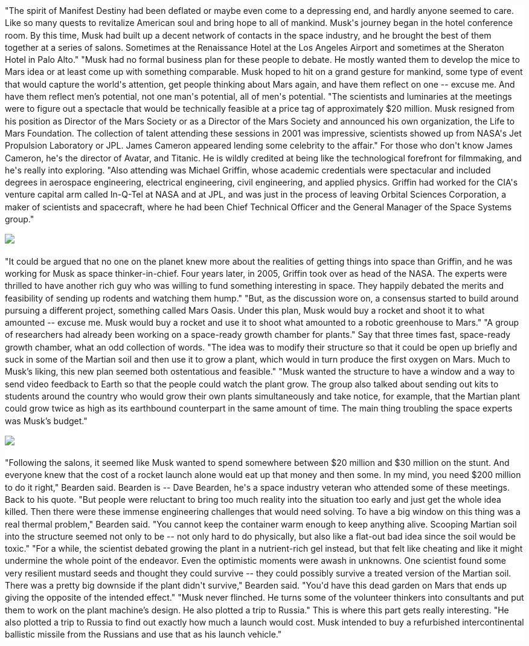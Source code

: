 "The spirit of Manifest Destiny had been deflated or maybe even come to a depressing end, and hardly anyone seemed to care. Like so many quests to revitalize American soul and bring hope to all of mankind. Musk's journey began in the hotel conference room. By this time, Musk had built up a decent network of contacts in the space industry, and he brought the best of them together at a series of salons. Sometimes at the Renaissance Hotel at the Los Angeles Airport and sometimes at the Sheraton Hotel in Palo Alto." "Musk had no formal business plan for these people to debate. He mostly wanted them to develop the mice to Mars idea or at least come up with something comparable. Musk hoped to hit on a grand gesture for mankind, some type of event that would capture the world's attention, get people thinking about Mars again, and have them reflect on one -- excuse me. And have them reflect men’s potential, not one man's potential, all of men's potential. "The scientists and luminaries at the meetings were to figure out a spectacle that would be technically feasible at a price tag of approximately $20 million. Musk resigned from his position as Director of the Mars Society or as a Director of the Mars Society and announced his own organization, the Life to Mars Foundation. The collection of talent attending these sessions in 2001 was impressive, scientists showed up from NASA's Jet Propulsion Laboratory or JPL. James Cameron appeared lending some celebrity to the affair." For those who don't know James Cameron, he's the director of Avatar, and Titanic. He is wildly credited at being like the technological forefront for filmmaking, and he's really into exploring. "Also attending was Michael Griffin, whose academic credentials were spectacular and included degrees in aerospace engineering, electrical engineering, civil engineering, and applied physics. Griffin had worked for the CIA's venture capital arm called In-Q-Tel at NASA and at JPL, and was just in the process of leaving Orbital Sciences Corporation, a maker of scientists and spacecraft, where he had been Chief Technical Officer and the General Manager of the Space Systems group."

![](https://www.foundersnotes.com/static/images/new_icons/chevron-down-alt-thin.svg)

"It could be argued that no one on the planet knew more about the realities of getting things into space than Griffin, and he was working for Musk as space thinker-in-chief. Four years later, in 2005, Griffin took over as head of the NASA. The experts were thrilled to have another rich guy who was willing to fund something interesting in space. They happily debated the merits and feasibility of sending up rodents and watching them hump." "But, as the discussion wore on, a consensus started to build around pursuing a different project, something called Mars Oasis. Under this plan, Musk would buy a rocket and shoot it to what amounted -- excuse me. Musk would buy a rocket and use it to shoot what amounted to a robotic greenhouse to Mars." "A group of researchers had already been working on a space-ready growth chamber for plants." Say that three times fast, space-ready growth chamber, what an odd collection of words. "The idea was to modify their structure so that it could be open up briefly and suck in some of the Martian soil and then use it to grow a plant, which would in turn produce the first oxygen on Mars. Much to Musk’s liking, this new plan seemed both ostentatious and feasible." "Musk wanted the structure to have a window and a way to send video feedback to Earth so that the people could watch the plant grow. The group also talked about sending out kits to students around the country who would grow their own plants simultaneously and take notice, for example, that the Martian plant could grow twice as high as its earthbound counterpart in the same amount of time. The main thing troubling the space experts was Musk’s budget."

![](https://www.foundersnotes.com/static/images/new_icons/chevron-down-alt-thin.svg)

"Following the salons, it seemed like Musk wanted to spend somewhere between $20 million and $30 million on the stunt. And everyone knew that the cost of a rocket launch alone would eat up that money and then some. In my mind, you need $200 million to do it right," Bearden said. Bearden is -- Dave Bearden, he's a space industry veteran who attended some of these meetings. Back to his quote. "But people were reluctant to bring too much reality into the situation too early and just get the whole idea killed. Then there were these immense engineering challenges that would need solving. To have a big window on this thing was a real thermal problem," Bearden said. "You cannot keep the container warm enough to keep anything alive. Scooping Martian soil into the structure seemed not only to be -- not only hard to do physically, but also like a flat-out bad idea since the soil would be toxic." "For a while, the scientist debated growing the plant in a nutrient-rich gel instead, but that felt like cheating and like it might undermine the whole point of the endeavor. Even the optimistic moments were awash in unknowns. One scientist found some very resilient mustard seeds and thought they could survive -- they could possibly survive a treated version of the Martian soil. There was a pretty big downside if the plant didn't survive," Bearden said. "You'd have this dead garden on Mars that ends up giving the opposite of the intended effect." "Musk never flinched. He turns some of the volunteer thinkers into consultants and put them to work on the plant machine’s design. He also plotted a trip to Russia." This is where this part gets really interesting. "He also plotted a trip to Russia to find out exactly how much a launch would cost. Musk intended to buy a refurbished intercontinental ballistic missile from the Russians and use that as his launch vehicle."
